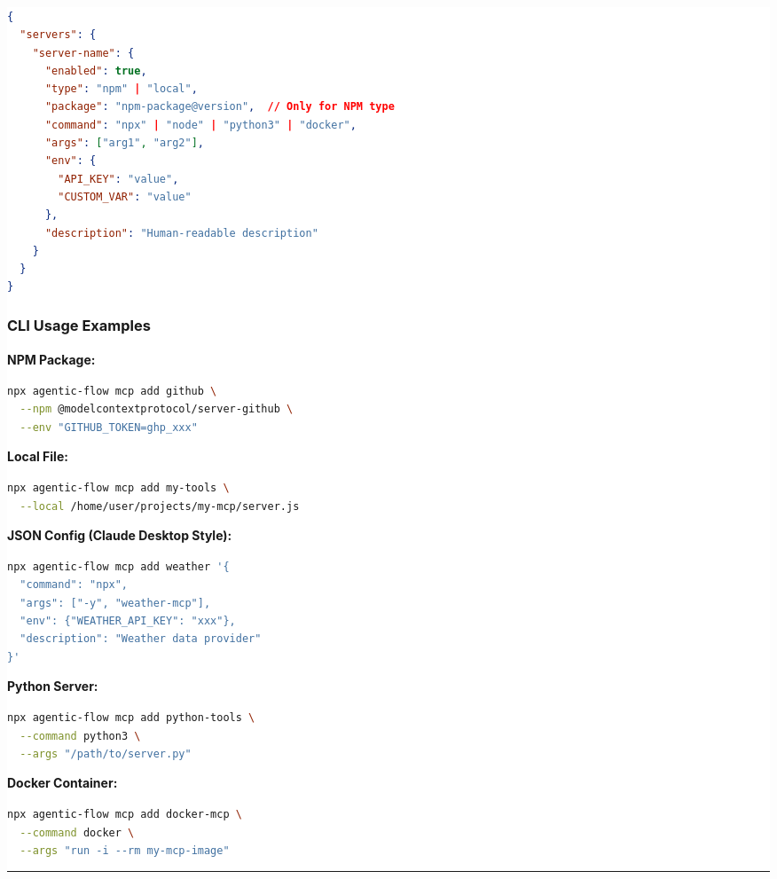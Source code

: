 ```json
{
  "servers": {
    "server-name": {
      "enabled": true,
      "type": "npm" | "local",
      "package": "npm-package@version",  // Only for NPM type
      "command": "npx" | "node" | "python3" | "docker",
      "args": ["arg1", "arg2"],
      "env": {
        "API_KEY": "value",
        "CUSTOM_VAR": "value"
      },
      "description": "Human-readable description"
    }
  }
}
```

### CLI Usage Examples

**NPM Package:**
```bash
npx agentic-flow mcp add github \
  --npm @modelcontextprotocol/server-github \
  --env "GITHUB_TOKEN=ghp_xxx"
```

**Local File:**
```bash
npx agentic-flow mcp add my-tools \
  --local /home/user/projects/my-mcp/server.js
```

**JSON Config (Claude Desktop Style):**
```bash
npx agentic-flow mcp add weather '{
  "command": "npx",
  "args": ["-y", "weather-mcp"],
  "env": {"WEATHER_API_KEY": "xxx"},
  "description": "Weather data provider"
}'
```

**Python Server:**
```bash
npx agentic-flow mcp add python-tools \
  --command python3 \
  --args "/path/to/server.py"
```

**Docker Container:**
```bash
npx agentic-flow mcp add docker-mcp \
  --command docker \
  --args "run -i --rm my-mcp-image"
```

---
